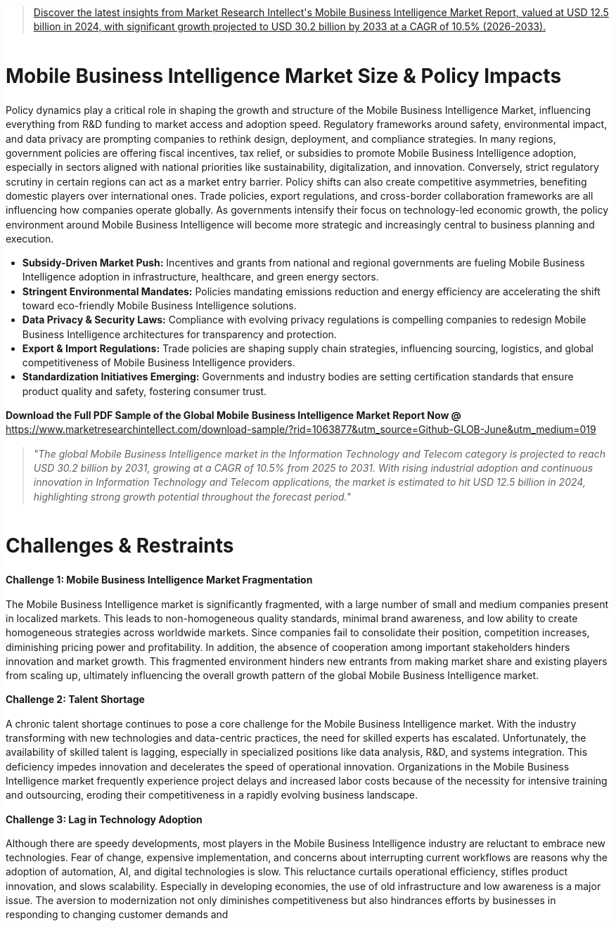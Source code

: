 <blockquote class="w-auto"><p><a href="https://www.marketresearchintellect.com/download-sample/?rid=1063877&amp;utm_source=Github-GLOB-June&amp;utm_medium=019">Discover the latest insights from Market Research Intellect's Mobile Business Intelligence Market Report, valued at USD 12.5 billion in 2024, with significant growth projected to USD 30.2 billion by 2033 at a CAGR of 10.5% (2026-2033).</a></p></blockquote><p><h1>Mobile Business Intelligence Market Size & Policy Impacts</h1><p>Policy dynamics play a critical role in shaping the growth and structure of the Mobile Business Intelligence Market, influencing everything from R&D funding to market access and adoption speed. Regulatory frameworks around safety, environmental impact, and data privacy are prompting companies to rethink design, deployment, and compliance strategies. In many regions, government policies are offering fiscal incentives, tax relief, or subsidies to promote Mobile Business Intelligence adoption, especially in sectors aligned with national priorities like sustainability, digitalization, and innovation. Conversely, strict regulatory scrutiny in certain regions can act as a market entry barrier. Policy shifts can also create competitive asymmetries, benefiting domestic players over international ones. Trade policies, export regulations, and cross-border collaboration frameworks are all influencing how companies operate globally. As governments intensify their focus on technology-led economic growth, the policy environment around Mobile Business Intelligence will become more strategic and increasingly central to business planning and execution.</p><ul><li><strong>Subsidy-Driven Market Push:</strong> Incentives and grants from national and regional governments are fueling Mobile Business Intelligence adoption in infrastructure, healthcare, and green energy sectors.</li><li><strong>Stringent Environmental Mandates:</strong> Policies mandating emissions reduction and energy efficiency are accelerating the shift toward eco-friendly Mobile Business Intelligence solutions.</li><li><strong>Data Privacy & Security Laws:</strong> Compliance with evolving privacy regulations is compelling companies to redesign Mobile Business Intelligence architectures for transparency and protection.</li><li><strong>Export & Import Regulations:</strong> Trade policies are shaping supply chain strategies, influencing sourcing, logistics, and global competitiveness of Mobile Business Intelligence providers.</li><li><strong>Standardization Initiatives Emerging:</strong> Governments and industry bodies are setting certification standards that ensure product quality and safety, fostering consumer trust.</li></ul></p><p><strong>Download the Full PDF Sample of the Global Mobile Business Intelligence Market Report Now @ </strong><a href="https://www.marketresearchintellect.com/download-sample/?rid=1063877&amp;utm_source=Github-GLOB-June&amp;utm_medium=019">https://www.marketresearchintellect.com/download-sample/?rid=1063877&amp;utm_source=Github-GLOB-June&amp;utm_medium=019</a></p><blockquote><p><em>"The global Mobile Business Intelligence market in the Information Technology and Telecom category is projected to reach USD 30.2 billion by 2031, growing at a CAGR of 10.5% from 2025 to 2031. With rising industrial adoption and continuous innovation in Information Technology and Telecom applications, the market is estimated to hit USD 12.5 billion in 2024, highlighting strong growth potential throughout the forecast period."</em></p></blockquote><h1>Challenges &amp; Restraints</h1><p><strong>Challenge 1: Mobile Business Intelligence Market Fragmentation</strong></p><p>The Mobile Business Intelligence market is significantly fragmented, with a large number of small and medium companies present in localized markets. This leads to non-homogeneous quality standards, minimal brand awareness, and low ability to create homogeneous strategies across worldwide markets. Since companies fail to consolidate their position, competition increases, diminishing pricing power and profitability. In addition, the absence of cooperation among important stakeholders hinders innovation and market growth. This fragmented environment hinders new entrants from making market share and existing players from scaling up, ultimately influencing the overall growth pattern of the global Mobile Business Intelligence market.</p><p><strong>Challenge 2: Talent Shortage</strong></p><p>A chronic talent shortage continues to pose a core challenge for the Mobile Business Intelligence market. With the industry transforming with new technologies and data-centric practices, the need for skilled experts has escalated. Unfortunately, the availability of skilled talent is lagging, especially in specialized positions like data analysis, R&amp;D, and systems integration. This deficiency impedes innovation and decelerates the speed of operational innovation. Organizations in the Mobile Business Intelligence market frequently experience project delays and increased labor costs because of the necessity for intensive training and outsourcing, eroding their competitiveness in a rapidly evolving business landscape.</p><p><strong>Challenge 3: Lag in Technology Adoption</strong></p><p>Although there are speedy developments, most players in the Mobile Business Intelligence industry are reluctant to embrace new technologies. Fear of change, expensive implementation, and concerns about interrupting current workflows are reasons why the adoption of automation, AI, and digital technologies is slow. This reluctance curtails operational efficiency, stifles product innovation, and slows scalability. Especially in developing economies, the use of old infrastructure and low awareness is a major issue. The aversion to modernization not only diminishes competitiveness but also hindrances efforts by businesses in responding to changing customer demands and